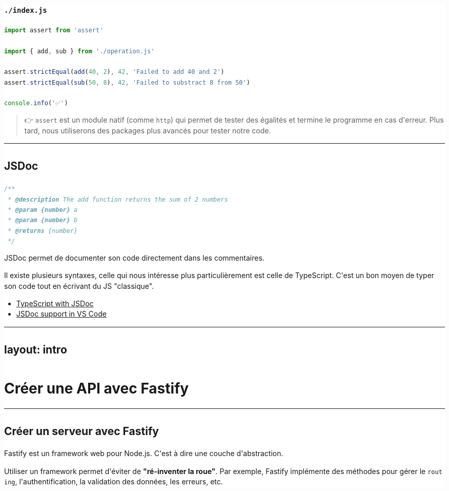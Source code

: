 
### `./index.js`
```js
import assert from 'assert'

import { add, sub } from './operation.js'

assert.strictEqual(add(40, 2), 42, 'Failed to add 40 and 2')
assert.strictEqual(sub(50, 8), 42, 'Failed to substract 8 from 50')

console.info('✅')
```

> 👉 `assert` est un module natif (comme `http`) qui permet de tester des égalités et termine le programme en cas d'erreur. Plus tard, nous utiliserons des packages plus avancés pour tester notre code.


---

## JSDoc

```js
/**
 * @description The add function returns the sum of 2 numbers
 * @param {number} a
 * @param {number} b
 * @returns {number}
 */
```

JSDoc permet de documenter son code directement dans les commentaires.

Il existe plusieurs syntaxes, celle qui nous intéresse plus particulièrement est celle de TypeScript. C'est un bon moyen de typer son code tout en écrivant du JS "classique".

- [TypeScript with JSDoc](https://www.typescriptlang.org/docs/handbook/jsdoc-supported-types.html)
- [JSDoc support in VS Code](https://code.visualstudio.com/docs/languages/typescript#_jsdoc-support)

---
layout: intro
--- 

# Créer une API avec Fastify

---

## Créer un serveur avec Fastify

Fastify est un framework web pour Node.js. C'est à dire une couche d'abstraction.

Utiliser un framework permet d'éviter de **"ré-inventer la roue"**. Par exemple, Fastify implémente des méthodes pour gérer le `routing`, l'authentification, la validation des données, les erreurs, etc. 
